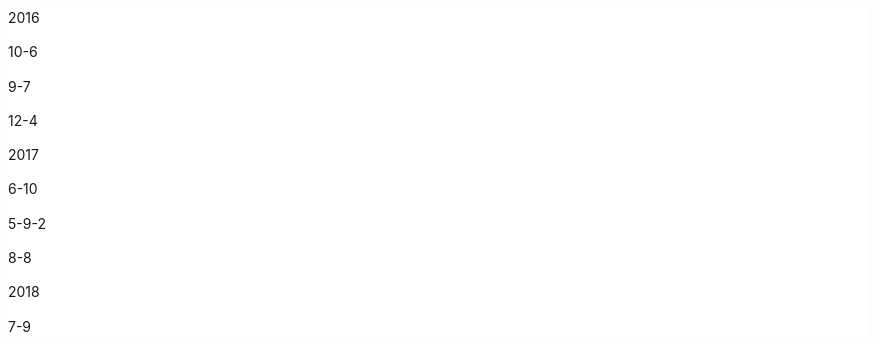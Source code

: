 <td style="text-align:center;">

2016

</td>

<td style="text-align:center;">

10-6

</td>

<td style="text-align:center;">

9-7

</td>

<td style="text-align:center;">

12-4

</td>

</tr>

<tr>

<td style="text-align:center;">

2017

</td>

<td style="text-align:center;">

6-10

</td>

<td style="text-align:center;">

5-9-2

</td>

<td style="text-align:center;">

8-8

</td>

</tr>

<tr>

<td style="text-align:center;">

2018

</td>

<td style="text-align:center;">

7-9
